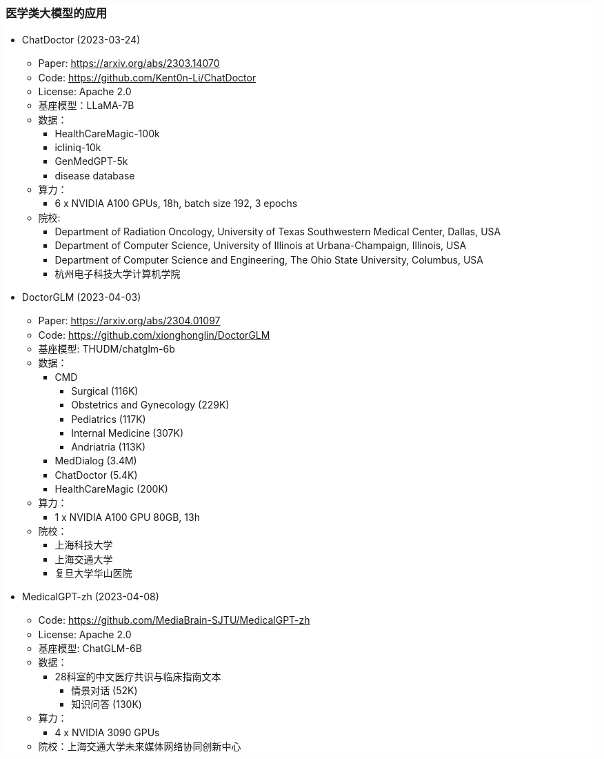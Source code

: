 ### 医学类大模型的应用

* ChatDoctor  (2023-03-24)
  * Paper: https://arxiv.org/abs/2303.14070
  * Code: https://github.com/Kent0n-Li/ChatDoctor
  * License: Apache 2.0
  * 基座模型：LLaMA-7B
  * 数据：
    * HealthCareMagic-100k
    * icliniq-10k
    * GenMedGPT-5k
    * disease database
  * 算力：
    * 6 x NVIDIA A100 GPUs, 18h, batch size 192, 3 epochs
  * 院校:
    * Department of Radiation Oncology, University of Texas Southwestern Medical Center, Dallas, USA
    * Department of Computer Science, University of Illinois at Urbana-Champaign, Illinois, USA
    * Department of Computer Science and Engineering, The Ohio State University, Columbus, USA
    * 杭州电子科技大学计算机学院

* DoctorGLM  (2023-04-03)
  * Paper: https://arxiv.org/abs/2304.01097
  * Code: https://github.com/xionghonglin/DoctorGLM
  * 基座模型: THUDM/chatglm-6b
  * 数据：
    * CMD
      * Surgical (116K)
      * Obstetrics and Gynecology (229K)
      * Pediatrics (117K)
      * Internal Medicine (307K)
      * Andriatria (113K)
    * MedDialog (3.4M)
    * ChatDoctor (5.4K)
    * HealthCareMagic (200K)
  * 算力：
    * 1 x NVIDIA A100 GPU 80GB, 13h
  * 院校：
    * 上海科技大学
    * 上海交通大学
    * 复旦大学华山医院

* MedicalGPT-zh  (2023-04-08)
  * Code: https://github.com/MediaBrain-SJTU/MedicalGPT-zh
  * License: Apache 2.0
  * 基座模型: ChatGLM-6B
  * 数据：
    * 28科室的中文医疗共识与临床指南文本
      * 情景对话 (52K)
      * 知识问答 (130K)
  * 算力：
    * 4 x NVIDIA 3090 GPUs
  * 院校：上海交通大学未来媒体网络协同创新中心
